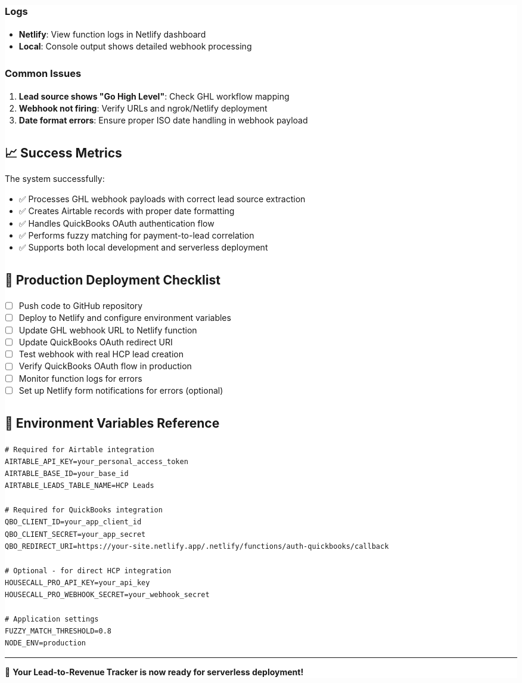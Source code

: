 ### Logs
- **Netlify**: View function logs in Netlify dashboard
- **Local**: Console output shows detailed webhook processing

### Common Issues
1. **Lead source shows "Go High Level"**: Check GHL workflow mapping
2. **Webhook not firing**: Verify URLs and ngrok/Netlify deployment
3. **Date format errors**: Ensure proper ISO date handling in webhook payload

## 📈 Success Metrics

The system successfully:
- ✅ Processes GHL webhook payloads with correct lead source extraction
- ✅ Creates Airtable records with proper date formatting  
- ✅ Handles QuickBooks OAuth authentication flow
- ✅ Performs fuzzy matching for payment-to-lead correlation
- ✅ Supports both local development and serverless deployment

## 🚀 Production Deployment Checklist

- [ ] Push code to GitHub repository
- [ ] Deploy to Netlify and configure environment variables
- [ ] Update GHL webhook URL to Netlify function
- [ ] Update QuickBooks OAuth redirect URI
- [ ] Test webhook with real HCP lead creation
- [ ] Verify QuickBooks OAuth flow in production
- [ ] Monitor function logs for errors
- [ ] Set up Netlify form notifications for errors (optional)

## 📝 Environment Variables Reference

```env
# Required for Airtable integration
AIRTABLE_API_KEY=your_personal_access_token
AIRTABLE_BASE_ID=your_base_id  
AIRTABLE_LEADS_TABLE_NAME=HCP Leads

# Required for QuickBooks integration
QBO_CLIENT_ID=your_app_client_id
QBO_CLIENT_SECRET=your_app_secret
QBO_REDIRECT_URI=https://your-site.netlify.app/.netlify/functions/auth-quickbooks/callback

# Optional - for direct HCP integration
HOUSECALL_PRO_API_KEY=your_api_key
HOUSECALL_PRO_WEBHOOK_SECRET=your_webhook_secret

# Application settings
FUZZY_MATCH_THRESHOLD=0.8
NODE_ENV=production
```

---

🎉 **Your Lead-to-Revenue Tracker is now ready for serverless deployment!**